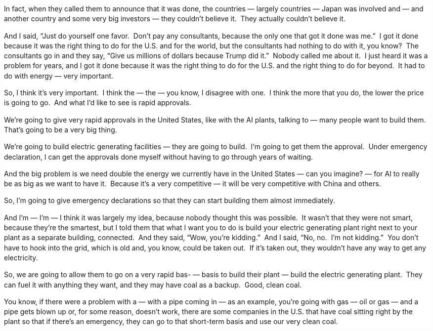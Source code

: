 In fact, when they called them to announce that it was done, the
countries — largely countries — Japan was involved and — and another
country and some very big investors — they couldn’t believe it.  They
actually couldn’t believe it. 

And I said, “Just do yourself one favor.  Don’t pay any consultants,
because the only one that got it done was me.”  I got it done because it
was the right thing to do for the U.S. and for the world, but the
consultants had nothing to do with it, you know?  The consultants go in
and they say, “Give us millions of dollars because Trump did it.” 
Nobody called me about it.  I just heard it was a problem for years, and
I got it done because it was the right thing to do for the U.S. and the
right thing to do for beyond.  It had to do with energy — very
important. 

So, I think it’s very important.  I think the — the — you know, I
disagree with one.  I think the more that you do, the lower the price is
going to go.  And what I’d like to see is rapid approvals. 

We’re going to give very rapid approvals in the United States, like with
the AI plants, talking to — many people want to build them.  That’s
going to be a very big thing. 

We’re going to build electric generating facilities — they are going to
build.  I’m going to get them the approval.  Under emergency
declaration, I can get the approvals done myself without having to go
through years of waiting. 

And the big problem is we need double the energy we currently have in
the United States — can you imagine? — for AI to really be as big as we
want to have it.  Because it’s a very competitive — it will be very
competitive with China and others. 

So, I’m going to give emergency declarations so that they can start
building them almost immediately. 

And I’m — I’m — I think it was largely my idea, because nobody thought
this was possible.  It wasn’t that they were not smart, because they’re
the smartest, but I told them that what I want you to do is build your
electric generating plant right next to your plant as a separate
building, connected.  And they said, “Wow, you’re kidding.”  And I said,
“No, no.  I’m not kidding.”  You don’t have to hook into the grid, which
is old and, you know, could be taken out.  If it’s taken out, they
wouldn’t have any way to get any electricity. 

So, we are going to allow them to go on a very rapid bas- — basis to
build their plant — build the electric generating plant.  They can fuel
it with anything they want, and they may have coal as a backup.  Good,
clean coal. 

You know, if there were a problem with a — with a pipe coming in — as an
example, you’re going with gas — oil or gas — and a pipe gets blown up
or, for some reason, doesn’t work, there are some companies in the U.S.
that have coal sitting right by the plant so that if there’s an
emergency, they can go to that short-term basis and use our very clean
coal. 
